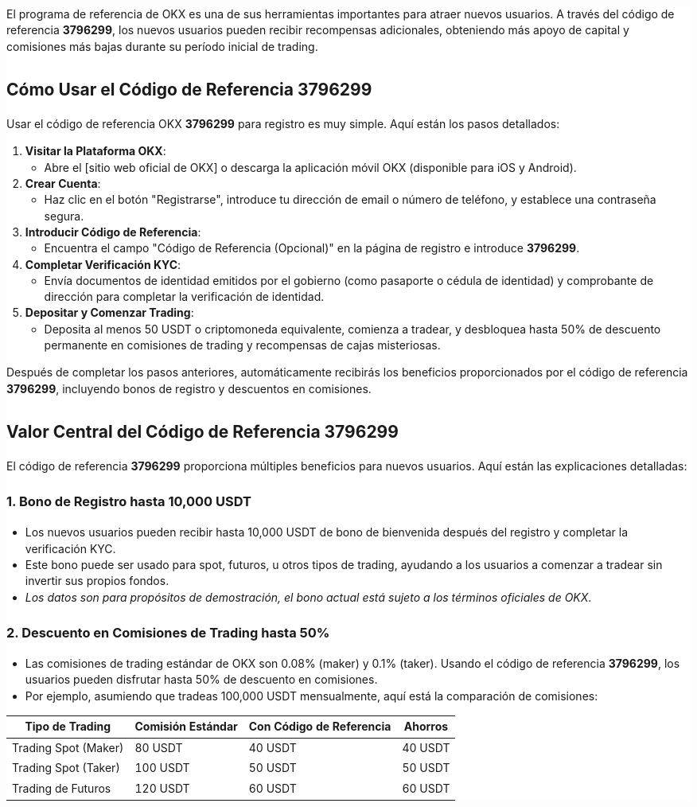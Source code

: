 El programa de referencia de OKX es una de sus herramientas importantes para atraer nuevos usuarios. A través del código de referencia **3796299**, los nuevos usuarios pueden recibir recompensas adicionales, obteniendo más apoyo de capital y comisiones más bajas durante su período inicial de trading.

## Cómo Usar el Código de Referencia **3796299**

Usar el código de referencia OKX **3796299** para registro es muy simple. Aquí están los pasos detallados:

1. **Visitar la Plataforma OKX**:
   - Abre el [sitio web oficial de OKX] o descarga la aplicación móvil OKX (disponible para iOS y Android).
2. **Crear Cuenta**:
   - Haz clic en el botón "Registrarse", introduce tu dirección de email o número de teléfono, y establece una contraseña segura.
3. **Introducir Código de Referencia**:
   - Encuentra el campo "Código de Referencia (Opcional)" en la página de registro e introduce **3796299**.
4. **Completar Verificación KYC**:
   - Envía documentos de identidad emitidos por el gobierno (como pasaporte o cédula de identidad) y comprobante de dirección para completar la verificación de identidad.
5. **Depositar y Comenzar Trading**:
   - Deposita al menos 50 USDT o criptomoneda equivalente, comienza a tradear, y desbloquea hasta 50% de descuento permanente en comisiones de trading y recompensas de cajas misteriosas.

Después de completar los pasos anteriores, automáticamente recibirás los beneficios proporcionados por el código de referencia **3796299**, incluyendo bonos de registro y descuentos en comisiones.

## Valor Central del Código de Referencia **3796299**

El código de referencia **3796299** proporciona múltiples beneficios para nuevos usuarios. Aquí están las explicaciones detalladas:

### 1. Bono de Registro hasta 10,000 USDT
- Los nuevos usuarios pueden recibir hasta 10,000 USDT de bono de bienvenida después del registro y completar la verificación KYC.
- Este bono puede ser usado para spot, futuros, u otros tipos de trading, ayudando a los usuarios a comenzar a tradear sin invertir sus propios fondos.
- *Los datos son para propósitos de demostración, el bono actual está sujeto a los términos oficiales de OKX*.

### 2. Descuento en Comisiones de Trading hasta 50%
- Las comisiones de trading estándar de OKX son 0.08% (maker) y 0.1% (taker). Usando el código de referencia **3796299**, los usuarios pueden disfrutar hasta 50% de descuento en comisiones.
- Por ejemplo, asumiendo que tradeas 100,000 USDT mensualmente, aquí está la comparación de comisiones:

| Tipo de Trading | Comisión Estándar | Con Código de Referencia | Ahorros |
|-----------------|-------------------|--------------------------|---------|
| Trading Spot (Maker) | 80 USDT | 40 USDT | 40 USDT |
| Trading Spot (Taker) | 100 USDT | 50 USDT | 50 USDT |
| Trading de Futuros | 120 USDT | 60 USDT | 60 USDT |

